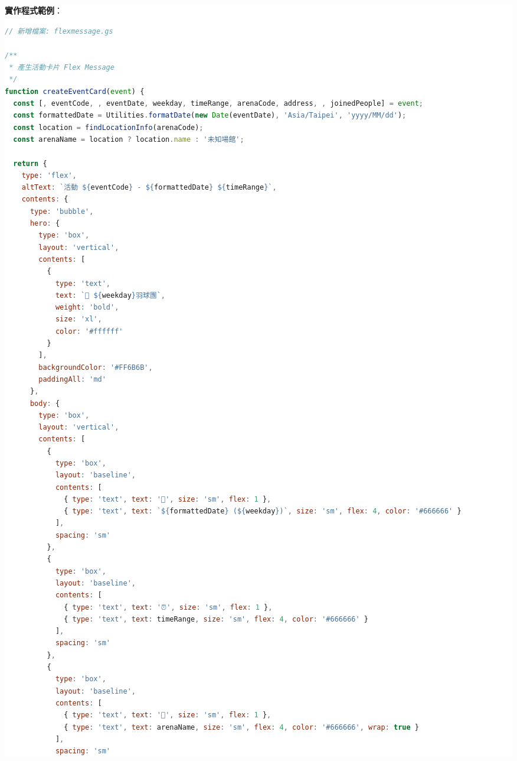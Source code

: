 **實作程式範例**：
```javascript
// 新增檔案: flexmessage.gs

/**
 * 產生活動卡片 Flex Message
 */
function createEventCard(event) {
  const [, eventCode, , eventDate, weekday, timeRange, arenaCode, address, , joinedPeople] = event;
  const formattedDate = Utilities.formatDate(new Date(eventDate), 'Asia/Taipei', 'yyyy/MM/dd');
  const location = findLocationInfo(arenaCode);
  const arenaName = location ? location.name : '未知場館';
  
  return {
    type: 'flex',
    altText: `活動 ${eventCode} - ${formattedDate} ${timeRange}`,
    contents: {
      type: 'bubble',
      hero: {
        type: 'box',
        layout: 'vertical',
        contents: [
          {
            type: 'text',
            text: `🏸 ${weekday}羽球團`,
            weight: 'bold',
            size: 'xl',
            color: '#ffffff'
          }
        ],
        backgroundColor: '#FF6B6B',
        paddingAll: 'md'
      },
      body: {
        type: 'box',
        layout: 'vertical',
        contents: [
          {
            type: 'box',
            layout: 'baseline',
            contents: [
              { type: 'text', text: '📅', size: 'sm', flex: 1 },
              { type: 'text', text: `${formattedDate} (${weekday})`, size: 'sm', flex: 4, color: '#666666' }
            ],
            spacing: 'sm'
          },
          {
            type: 'box',
            layout: 'baseline',
            contents: [
              { type: 'text', text: '⏰', size: 'sm', flex: 1 },
              { type: 'text', text: timeRange, size: 'sm', flex: 4, color: '#666666' }
            ],
            spacing: 'sm'
          },
          {
            type: 'box',
            layout: 'baseline',
            contents: [
              { type: 'text', text: '📍', size: 'sm', flex: 1 },
              { type: 'text', text: arenaName, size: 'sm', flex: 4, color: '#666666', wrap: true }
            ],
            spacing: 'sm'
```